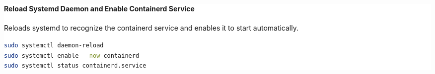#### Reload Systemd Daemon and Enable Containerd Service
Reloads systemd to recognize the containerd service and enables it to start automatically.
```bash
sudo systemctl daemon-reload
sudo systemctl enable --now containerd
sudo systemctl status containerd.service
```